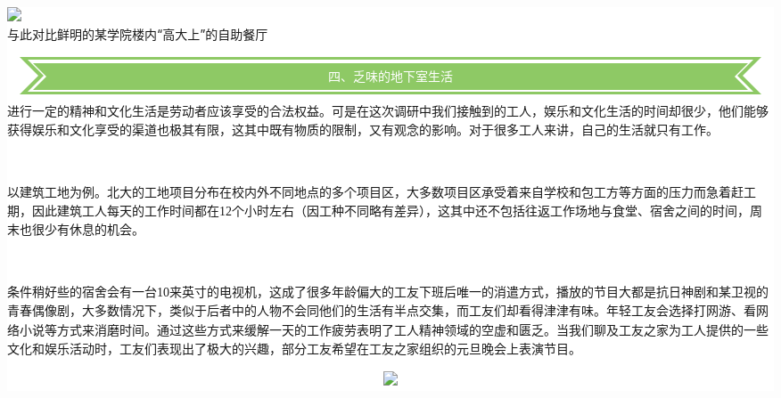 <img data-s="300,640" data-type="jpeg" data-ratio="1.3345323741007193" data-w="" data-src="" style="box-sizing: border-box !important; word-wrap: break-word !important; width: auto !important; visibility: visible !important;" src="https://sdxf26.gq/wp-content/uploads/2018/02/wxsync-17440131605a866c4ecfcca1518758990.jpeg"  /><br style="max-width: 100%; box-sizing: border-box !important; word-wrap: break-word !important;"  /><span style="max-width: 100%; font-size: 14px; box-sizing: border-box !important; word-wrap: break-word !important;">与此对比鲜明的某学院楼内<span style="max-width: 100%; box-sizing: border-box !important; word-wrap: break-word !important;">“高大上”的</span>自助餐厅</span></p><section class="tn-Powered-by-XIUMI" style="max-width: 100%; box-sizing: border-box; word-wrap: break-word !important;"><section class="tn-Powered-by-XIUMI" style="margin-top: 1em; margin-bottom: 1em; max-width: 100%; box-sizing: border-box; border: 0px; text-align: center; font-size: 1em; vertical-align: middle; word-wrap: break-word !important;"><section class="tn-Powered-by-XIUMI" style="max-width: 100%; box-sizing: border-box; font-size: 1em; font-family: inherit; text-decoration: inherit; color: rgb(255, 255, 255); border-color: rgb(142, 201, 101); word-wrap: break-word !important;"><section class="tn-Powered-by-XIUMI" style="margin-right: 1em; margin-left: 1em; max-width: 100%; box-sizing: border-box; height: 0px; border-top-width: 1.5em; border-top-style: solid; border-top-color: rgb(142, 201, 101); border-bottom-width: 1.5em; border-bottom-style: solid; border-bottom-color: rgb(142, 201, 101); font-size: 1em; word-wrap: break-word !important; border-left-width: 1.5em !important; border-left-style: solid !important; border-left-color: transparent !important; border-right-width: 1.5em !important; border-right-style: solid !important; border-right-color: transparent !important;"></section><section class="tn-Powered-by-XIUMI" style="margin: -2.75em 1.65em -2.3em; max-width: 100%; box-sizing: border-box; height: 0px; border-width: 1.3em; border-style: solid; border-color: rgb(255, 255, 255) transparent; font-size: 1em; word-wrap: break-word !important;"></section><section class="tn-Powered-by-XIUMI" style="margin-right: 2.1em; margin-left: 2.1em; max-width: 100%; box-sizing: border-box; height: 0px; vertical-align: middle; border-top-width: 1.1em; border-top-style: solid; border-top-color: rgb(142, 201, 101); border-bottom-width: 1.1em; border-bottom-style: solid; border-bottom-color: rgb(142, 201, 101); font-size: 1em; word-wrap: break-word !important; border-left-width: 1.1em !important; border-left-style: solid !important; border-left-color: transparent !important; border-right-width: 1.1em !important; border-right-style: solid !important; border-right-color: transparent !important;"><section class="tn-Powered-by-XIUMI" style="margin-top: -0.5em; max-width: 100%; box-sizing: border-box; max-height: 1em; line-height: 1; overflow: hidden; font-size: 1em; font-family: inherit; word-wrap: break-word !important;"><section class="tn-Powered-by-XIUMI" style="max-width: 100%; box-sizing: border-box; word-wrap: break-word !important;">四、乏味的地下室生活</section></section></section></section><section style="max-width: 100%; width: 0px; height: 0px; clear: both; box-sizing: border-box !important; word-wrap: break-word !important;"></section></section><p style="max-width: 100%; min-height: 1em; white-space: pre-wrap; box-sizing: border-box !important; word-wrap: break-word !important;"><span style="max-width: 100%; font-family: 宋体; box-sizing: border-box !important; word-wrap: break-word !important;">进行一定的精神和文化生活是劳动者应该享受的合法权益。可是在这次调研中我们接触到的工人，娱乐和文化生活的时间却很少，他们能够获得娱乐和文化享受的渠道也极其有限，这其中既有物质的限制，又有观念的影响。对于很多工人来讲，自己的生活就只有工作。</span></p><p style="max-width: 100%; min-height: 1em; white-space: pre-wrap; box-sizing: border-box !important; word-wrap: break-word !important;"><br style="max-width: 100%; box-sizing: border-box !important; word-wrap: break-word !important;"  /></p><p style="max-width: 100%; min-height: 1em; white-space: pre-wrap; box-sizing: border-box !important; word-wrap: break-word !important;"><span style="max-width: 100%; font-family: 宋体; box-sizing: border-box !important; word-wrap: break-word !important;">以建筑工地为例。北大的工地项目分布在校内外不同地点的多个项目区，大多数项目区承受着来自学校和包工方等方面的压力而急着赶工期，因此建筑工人每天的工作时间都在12个小时左右（因工种不同略有差异），这其中还不包括往返工作场地与食堂、宿舍之间的时间，周末也很少有休息的机会。</span></p><p style="max-width: 100%; min-height: 1em; white-space: pre-wrap; box-sizing: border-box !important; word-wrap: break-word !important;"><br style="max-width: 100%; box-sizing: border-box !important; word-wrap: break-word !important;"  /></p><p style="max-width: 100%; min-height: 1em; white-space: pre-wrap; box-sizing: border-box !important; word-wrap: break-word !important;"><span style="max-width: 100%; font-family: 宋体; box-sizing: border-box !important; word-wrap: break-word !important;">条件稍好些的宿舍会有一台10来英寸的电视机，这成了很多年龄偏大的工友下班后唯一的消遣方式，播放的节目大都是抗日神剧和某卫视的青春偶像剧，大多数情况下，类似于后者中的人物不会同他们的生活有半点交集，而工友们却看得津津有味。年轻工友会选择打网游、看网络小说等方式来消磨时间。通过这些方式来缓解一天的工作疲劳表明了工人精神领域的空虚和匮乏。当我们聊及工友之家为工人提供的一些文化和娱乐活动时，工友们表现出了极大的兴趣，部分工友希望在工友之家组织的元旦晚会上表演节目。</span></p><p style="max-width: 100%; min-height: 1em; white-space: pre-wrap; text-align: center; box-sizing: border-box !important; word-wrap: break-word !important;"><span style="max-width: 100%; font-family: 宋体; box-sizing: border-box !important; word-wrap: break-word !important;"><img data-s="300,640" data-type="png" data-ratio="0.6016597510373444" data-w="482" data-src="" style="box-sizing: border-box !important; word-wrap: break-word !important; width: auto !important; visibility: visible !important;" src="https://sdxf26.gq/wp-content/uploads/2018/02/wxsync-118698945a866c53e68bc1518758995.jpg"  /><br style="max-width: 100%; box-sizing: border-box !important; word-wrap: break-word !important;"  /></span></p>